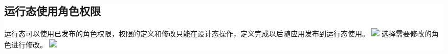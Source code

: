 ## 运行态使用角色权限
运行态可以使用已发布的角色权限，权限的定义和修改只能在设计态操作，定义完成以后随应用发布到运行态使用。
<img src = "https://qcloudimg.tencent-cloud.cn/raw/4f3cf336944763ccb612ff8129e0ae66.png"  style = "width:80%"> 
选择需要修改的角色进行修改。
<img src = "https://qcloudimg.tencent-cloud.cn/raw/b180058c52a2039ff7521b326b2f8ccd.png"  style = "width:80%"> 
